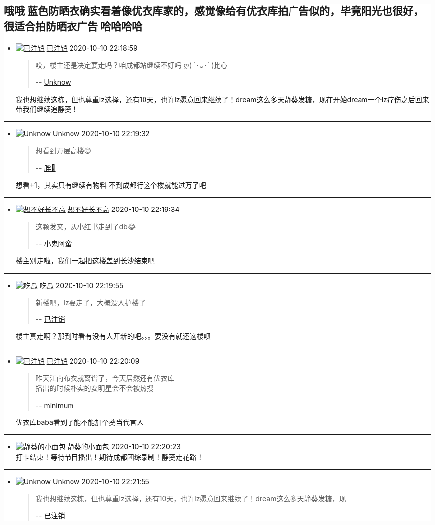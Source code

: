   哦哦 蓝色防晒衣确实看着像优衣库家的，感觉像给有优衣库拍广告似的，毕竟阳光也很好，很适合拍防晒衣广告 哈哈哈哈  
---
* [![已注销](../../image/icon/u187860590-7.jpg)](https://www.douban.com/people/187860590/)    [已注销](https://www.douban.com/people/187860590/)    2020-10-10 22:18:59  
  >哎，楼主还是决定要走吗？咱成都站继续不好吗 ღ( ´･ᴗ･` )比心  
  >
  >-- [Unknow](https://www.douban.com/people/219306324/)  
  
  我也想继续这栋，但也尊重lz选择，还有10天，也许lz愿意回来继续了！dream这么多天静葵发糖，现在开始dream一个lz疗伤之后回来带我们继续追静葵！  
---
* [![Unknow](../../image/icon/u219306324-4.jpg)](https://www.douban.com/people/219306324/)    [Unknow](https://www.douban.com/people/219306324/)    2020-10-10 22:19:32  
  >想看到万层高楼😌  
  >
  >-- [胖🐯](https://www.douban.com/people/171300359/)  
  
  想看+1，其实只有继续有物料 不到成都行这个楼就能过万了吧  
---
* [![想不好长不高](../../image/icon/u4098918-4.jpg)](https://www.douban.com/people/4098918/)    [想不好长不高](https://www.douban.com/people/4098918/)    2020-10-10 22:19:34  
  >这颗发夹，从小红书走到了db😂  
  >
  >-- [小鬼阿蛮](https://www.douban.com/people/219137387/)  
  
  楼主别走啦，我们一起把这楼盖到长沙结束吧  
---
* [![吃瓜](../../image/icon/u219893584-2.jpg)](https://www.douban.com/people/219893584/)    [吃瓜](https://www.douban.com/people/219893584/)    2020-10-10 22:19:55  
  >新楼吧，lz要走了，大概没人护楼了  
  >
  >-- [已注销](https://www.douban.com/people/187860590/)  
  
  楼主真走啊？那到时看有没有人开新的吧。。。要没有就还这楼呗  
---
* [![已注销](../../image/icon/u187860590-7.jpg)](https://www.douban.com/people/187860590/)    [已注销](https://www.douban.com/people/187860590/)    2020-10-10 22:20:09  
  >昨天江南布衣就离谱了，今天居然还有优衣库  
  >播出的时候朴实的女明星会不会被热搜  
  >
  >-- [minimum](https://www.douban.com/people/218236166/)  
  
  优衣库baba看到了能不能加个葵当代言人  
---
* [![静葵的小面包](../../image/icon/u200113376-4.jpg)](https://www.douban.com/people/200113376/)    [静葵的小面包](https://www.douban.com/people/200113376/)    2020-10-10 22:20:23  
  打卡结束！等待节目播出！期待成都团综录制！静葵走花路！  
---
* [![Unknow](../../image/icon/u219306324-4.jpg)](https://www.douban.com/people/219306324/)    [Unknow](https://www.douban.com/people/219306324/)    2020-10-10 22:21:55  
  >我也想继续这栋，但也尊重lz选择，还有10天，也许lz愿意回来继续了！dream这么多天静葵发糖，现  
  >
  >-- [已注销](https://www.douban.com/people/187860590/)  
  